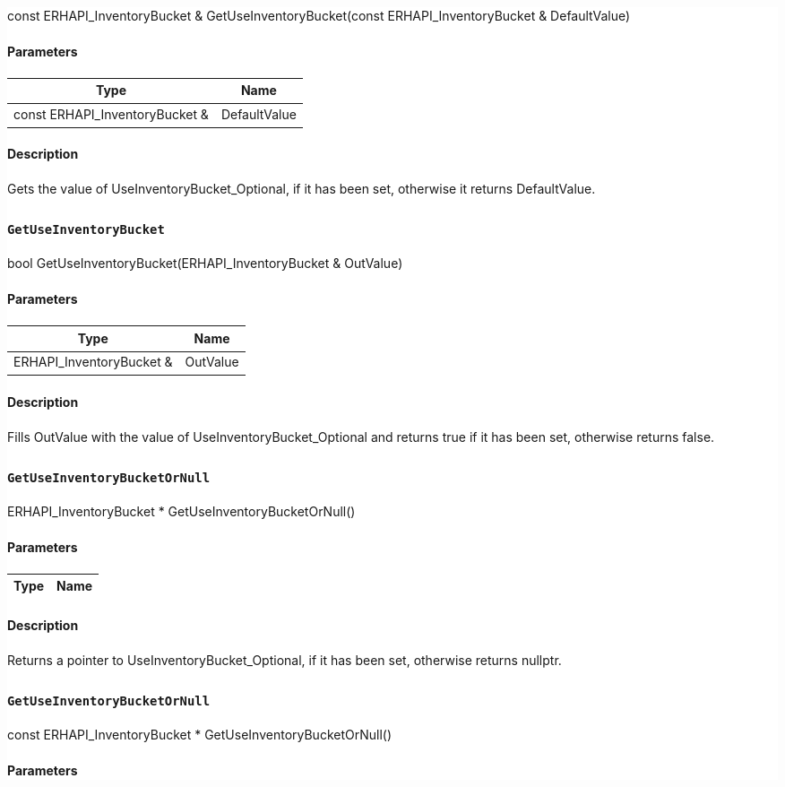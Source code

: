 const ERHAPI_InventoryBucket & GetUseInventoryBucket(const ERHAPI_InventoryBucket & DefaultValue)

#### Parameters

| Type | Name |
|------|------|
|const ERHAPI_InventoryBucket &|DefaultValue|

#### Description

Gets the value of UseInventoryBucket_Optional, if it has been set, otherwise it returns DefaultValue.




### `GetUseInventoryBucket` <a id="structFRHAPI__PlayerOrderEntry_1a1551a4d915e88701c893193c51928e14"></a>

bool GetUseInventoryBucket(ERHAPI_InventoryBucket & OutValue)

#### Parameters

| Type | Name |
|------|------|
|ERHAPI_InventoryBucket &|OutValue|

#### Description

Fills OutValue with the value of UseInventoryBucket_Optional and returns true if it has been set, otherwise returns false.




### `GetUseInventoryBucketOrNull` <a id="structFRHAPI__PlayerOrderEntry_1ac88e73a484482896276d91baca133479"></a>

ERHAPI_InventoryBucket * GetUseInventoryBucketOrNull()

#### Parameters

| Type | Name |
|------|------|

#### Description

Returns a pointer to UseInventoryBucket_Optional, if it has been set, otherwise returns nullptr.




### `GetUseInventoryBucketOrNull` <a id="structFRHAPI__PlayerOrderEntry_1ae606b531d3ab19a0b3a02e662cc4a990"></a>

const ERHAPI_InventoryBucket * GetUseInventoryBucketOrNull()

#### Parameters

